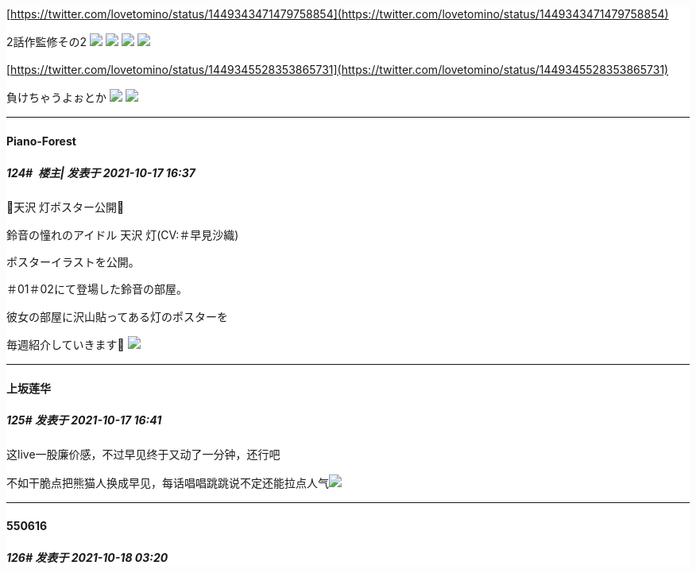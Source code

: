 [https://twitter.com/lovetomino/status/1449343471479758854](https://twitter.com/lovetomino/status/1449343471479758854)

2話作監修その2 
<img src="https://p.sda1.dev/2/d3367c85a3efdf549f5e0007c638935b/20211017_163025.jpg" referrerpolicy="no-referrer">
<img src="https://p.sda1.dev/2/8d376acac48767f563616c38759cc4e9/20211017_163026.jpg" referrerpolicy="no-referrer">
<img src="https://p.sda1.dev/2/8c5dbd3c2270b4b148b8199fb3bcef48/20211017_163028.jpg" referrerpolicy="no-referrer">
<img src="https://p.sda1.dev/2/c30f02c7730ac37dd9e661be1ae04e72/20211017_163029.jpg" referrerpolicy="no-referrer">

[https://twitter.com/lovetomino/status/1449345528353865731](https://twitter.com/lovetomino/status/1449345528353865731)

負けちゃうよぉとか 
<img src="https://p.sda1.dev/2/d57fce1c702a58bd763c9138ae2e09db/20211017_163119.jpg" referrerpolicy="no-referrer">
<img src="https://p.sda1.dev/2/8397d5c25816f65605e755769ca03380/20211017_163120.jpg" referrerpolicy="no-referrer">


*****

####  Piano-Forest  
##### 124#         楼主| 发表于 2021-10-17 16:37


🤍天沢 灯ポスター公開🤍


鈴音の憧れのアイドル 天沢 灯(CV:＃早見沙織)

ポスターイラストを公開。


＃01＃02にて登場した鈴音の部屋。

彼女の部屋に沢山貼ってある灯のポスターを

毎週紹介していきます🤍
<img src="https://p.sda1.dev/2/d9e2ffd8372dd2c7345d0a2185833e0c/20211017_163631.jpg" referrerpolicy="no-referrer">


*****

####  上坂莲华  
##### 125#       发表于 2021-10-17 16:41


这live一股廉价感，不过早见终于又动了一分钟，还行吧

不如干脆点把熊猫人换成早见，每话唱唱跳跳说不定还能拉点人气<img src="https://static.saraba1st.com/image/smiley/face2017/066.png" referrerpolicy="no-referrer">




*****

####  550616  
##### 126#       发表于 2021-10-18 03:20

